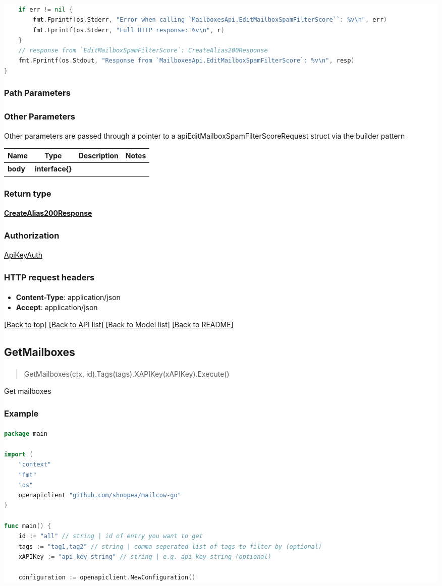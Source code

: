 ```go
    if err != nil {
        fmt.Fprintf(os.Stderr, "Error when calling `MailboxesApi.EditMailboxSpamFilterScore``: %v\n", err)
        fmt.Fprintf(os.Stderr, "Full HTTP response: %v\n", r)
    }
    // response from `EditMailboxSpamFilterScore`: CreateAlias200Response
    fmt.Fprintf(os.Stdout, "Response from `MailboxesApi.EditMailboxSpamFilterScore`: %v\n", resp)
}
```

### Path Parameters



### Other Parameters

Other parameters are passed through a pointer to a apiEditMailboxSpamFilterScoreRequest struct via the builder pattern


Name | Type | Description  | Notes
------------- | ------------- | ------------- | -------------
 **body** | **interface{}** |  | 

### Return type

[**CreateAlias200Response**](CreateAlias200Response.md)

### Authorization

[ApiKeyAuth](../README.md#ApiKeyAuth)

### HTTP request headers

- **Content-Type**: application/json
- **Accept**: application/json

[[Back to top]](#) [[Back to API list]](../README.md#documentation-for-api-endpoints)
[[Back to Model list]](../README.md#documentation-for-models)
[[Back to README]](../README.md)


## GetMailboxes

> GetMailboxes(ctx, id).Tags(tags).XAPIKey(xAPIKey).Execute()

Get mailboxes



### Example

```go
package main

import (
    "context"
    "fmt"
    "os"
    openapiclient "github.com/shoopea/mailcow-go"
)

func main() {
    id := "all" // string | id of entry you want to get
    tags := "tag1,tag2" // string | comma seperated list of tags to filter by (optional)
    xAPIKey := "api-key-string" // string | e.g. api-key-string (optional)

    configuration := openapiclient.NewConfiguration()
```